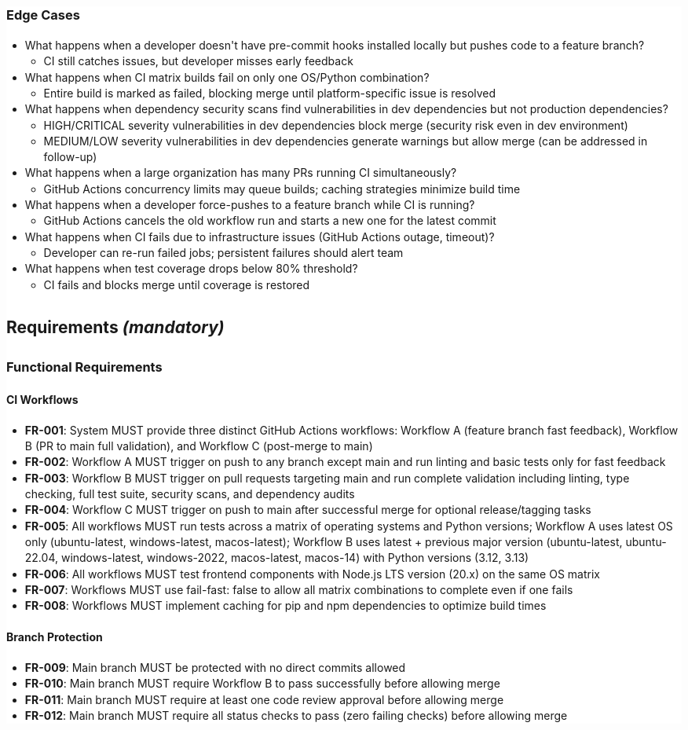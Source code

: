 ### Edge Cases

- What happens when a developer doesn't have pre-commit hooks installed locally but pushes code to a feature branch?
  - CI still catches issues, but developer misses early feedback
- What happens when CI matrix builds fail on only one OS/Python combination?
  - Entire build is marked as failed, blocking merge until platform-specific issue is resolved
- What happens when dependency security scans find vulnerabilities in dev dependencies but not production dependencies?
  - HIGH/CRITICAL severity vulnerabilities in dev dependencies block merge (security risk even in dev environment)
  - MEDIUM/LOW severity vulnerabilities in dev dependencies generate warnings but allow merge (can be addressed in follow-up)
- What happens when a large organization has many PRs running CI simultaneously?
  - GitHub Actions concurrency limits may queue builds; caching strategies minimize build time
- What happens when a developer force-pushes to a feature branch while CI is running?
  - GitHub Actions cancels the old workflow run and starts a new one for the latest commit
- What happens when CI fails due to infrastructure issues (GitHub Actions outage, timeout)?
  - Developer can re-run failed jobs; persistent failures should alert team
- What happens when test coverage drops below 80% threshold?
  - CI fails and blocks merge until coverage is restored

## Requirements *(mandatory)*

### Functional Requirements

#### CI Workflows

- **FR-001**: System MUST provide three distinct GitHub Actions workflows: Workflow A (feature branch fast feedback), Workflow B (PR to main full validation), and Workflow C (post-merge to main)
- **FR-002**: Workflow A MUST trigger on push to any branch except main and run linting and basic tests only for fast feedback
- **FR-003**: Workflow B MUST trigger on pull requests targeting main and run complete validation including linting, type checking, full test suite, security scans, and dependency audits
- **FR-004**: Workflow C MUST trigger on push to main after successful merge for optional release/tagging tasks
- **FR-005**: All workflows MUST run tests across a matrix of operating systems and Python versions; Workflow A uses latest OS only (ubuntu-latest, windows-latest, macos-latest); Workflow B uses latest + previous major version (ubuntu-latest, ubuntu-22.04, windows-latest, windows-2022, macos-latest, macos-14) with Python versions (3.12, 3.13)
- **FR-006**: All workflows MUST test frontend components with Node.js LTS version (20.x) on the same OS matrix
- **FR-007**: Workflows MUST use fail-fast: false to allow all matrix combinations to complete even if one fails
- **FR-008**: Workflows MUST implement caching for pip and npm dependencies to optimize build times

#### Branch Protection

- **FR-009**: Main branch MUST be protected with no direct commits allowed
- **FR-010**: Main branch MUST require Workflow B to pass successfully before allowing merge
- **FR-011**: Main branch MUST require at least one code review approval before allowing merge
- **FR-012**: Main branch MUST require all status checks to pass (zero failing checks) before allowing merge
